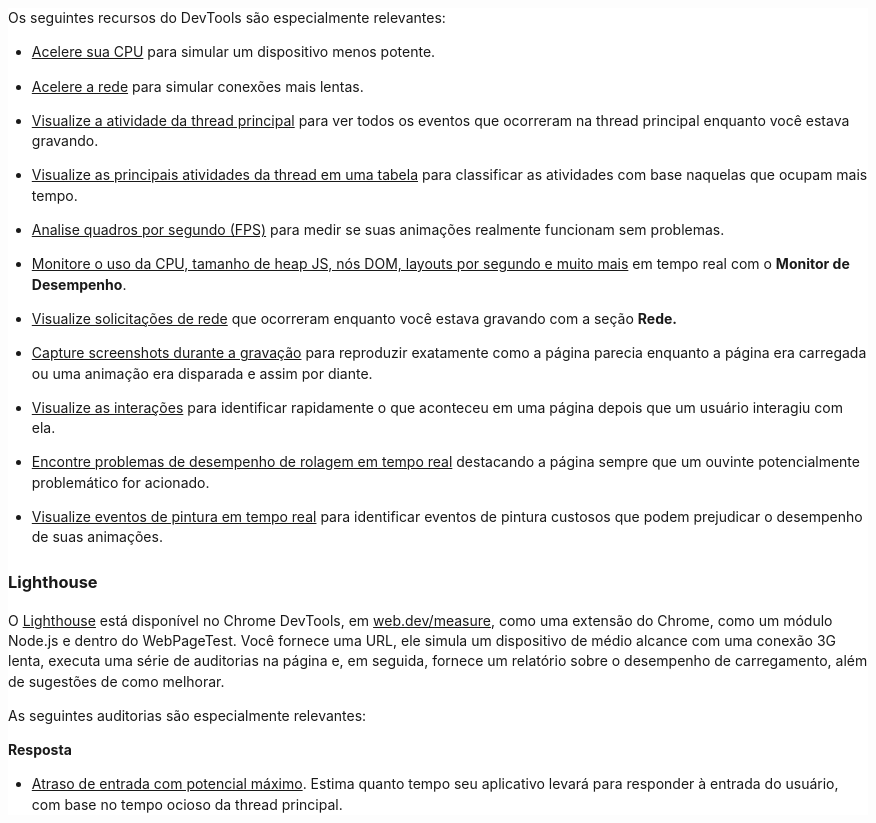 Os seguintes recursos do DevTools são especialmente relevantes:

- [Acelere sua CPU](https://developer.chrome.com/docs/devtools/evaluate-performance/reference/#cpu-throttle) para simular um dispositivo menos potente.

- [Acelere a rede](https://developer.chrome.com/docs/devtools/evaluate-performance/reference/#network-throttle) para simular conexões mais lentas.

- [Visualize a atividade da thread principal](https://developer.chrome.com/docs/devtools/evaluate-performance/reference/#main) para ver todos os eventos que ocorreram na thread principal enquanto você estava gravando.

- [Visualize as principais atividades da thread em uma tabela](https://developer.chrome.com/docs/devtools/evaluate-performance/reference/#activities) para classificar as atividades com base naquelas que ocupam mais tempo.

- [Analise quadros por segundo (FPS)](https://developer.chrome.com/docs/devtools/evaluate-performance/reference/#fps) para medir se suas animações realmente funcionam sem problemas.

- [Monitore o uso da CPU, tamanho de heap JS, nós DOM, layouts por segundo e muito mais](https://developers.google.com/web/updates/2017/11/devtools-release-notes#perf-monitor) em tempo real com o **Monitor de Desempenho**.

- [Visualize solicitações de rede](https://developer.chrome.com/docs/devtools/evaluate-performance/reference/#network) que ocorreram enquanto você estava gravando com a seção **Rede.**

- [Capture screenshots durante a gravação](https://developer.chrome.com/docs/devtools/evaluate-performance/reference/#screenshots) para reproduzir exatamente como a página parecia enquanto a página era carregada ou uma animação era disparada e assim por diante.

- [Visualize as interações](https://developer.chrome.com/docs/devtools/evaluate-performance/reference/#interactions) para identificar rapidamente o que aconteceu em uma página depois que um usuário interagiu com ela.

- [Encontre problemas de desempenho de rolagem em tempo real](https://developer.chrome.com/docs/devtools/evaluate-performance/reference/#scrolling-performance-issues) destacando a página sempre que um ouvinte potencialmente problemático for acionado.

- [Visualize eventos de pintura em tempo real](https://developer.chrome.com/docs/devtools/evaluate-performance/reference/#paint-flashing) para identificar eventos de pintura custosos que podem prejudicar o desempenho de suas animações.

### Lighthouse

O [Lighthouse](https://developer.chrome.com/docs/lighthouse/overview/) está disponível no Chrome DevTools, em [web.dev/measure](/measure/), como uma extensão do Chrome, como um módulo Node.js e dentro do WebPageTest. Você fornece uma URL, ele simula um dispositivo de médio alcance com uma conexão 3G lenta, executa uma série de auditorias na página e, em seguida, fornece um relatório sobre o desempenho de carregamento, além de sugestões de como melhorar.

As seguintes auditorias são especialmente relevantes:

**Resposta**

- [Atraso de entrada com potencial máximo](https://developer.chrome.com/docs/lighthouse/performance/lighthouse-max-potential-fid/). Estima quanto tempo seu aplicativo levará para responder à entrada do usuário, com base no tempo ocioso da thread principal.
